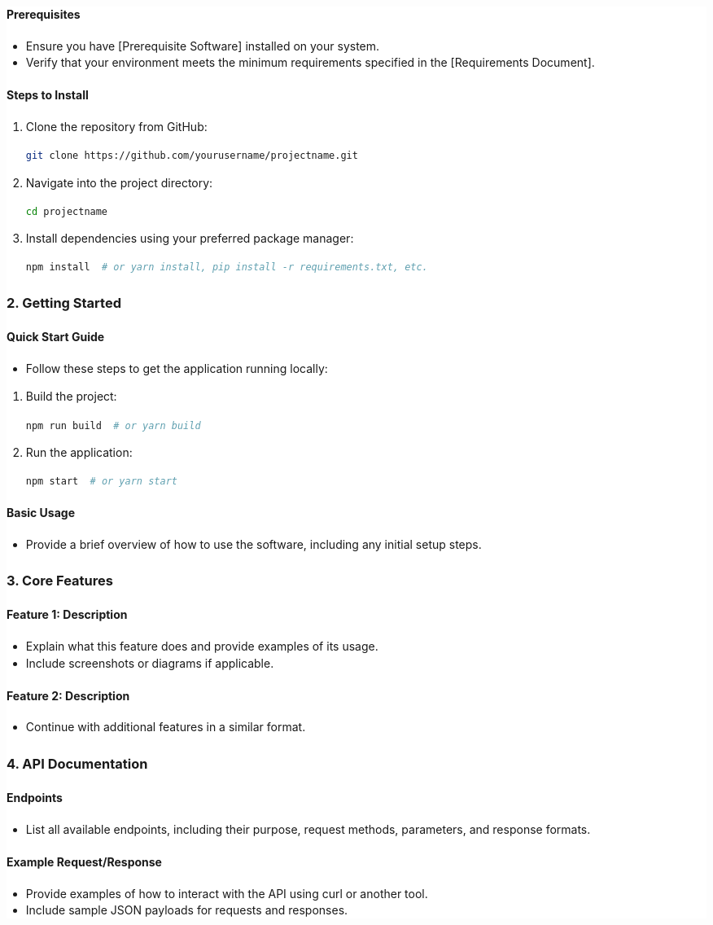 #### Prerequisites
- Ensure you have [Prerequisite Software] installed on your system.
- Verify that your environment meets the minimum requirements specified in the [Requirements Document].

#### Steps to Install
1. Clone the repository from GitHub:
   ```bash
   git clone https://github.com/yourusername/projectname.git
   ```
2. Navigate into the project directory:
   ```bash
   cd projectname
   ```
3. Install dependencies using your preferred package manager:
   ```bash
   npm install  # or yarn install, pip install -r requirements.txt, etc.
   ```

### 2. Getting Started

#### Quick Start Guide
- Follow these steps to get the application running locally:
1. Build the project:
   ```bash
   npm run build  # or yarn build
   ```
2. Run the application:
   ```bash
   npm start  # or yarn start
   ```

#### Basic Usage
- Provide a brief overview of how to use the software, including any initial setup steps.

### 3. Core Features

#### Feature 1: Description
- Explain what this feature does and provide examples of its usage.
- Include screenshots or diagrams if applicable.

#### Feature 2: Description
- Continue with additional features in a similar format.

### 4. API Documentation

#### Endpoints
- List all available endpoints, including their purpose, request methods, parameters, and response formats.

#### Example Request/Response
- Provide examples of how to interact with the API using curl or another tool.
- Include sample JSON payloads for requests and responses.
